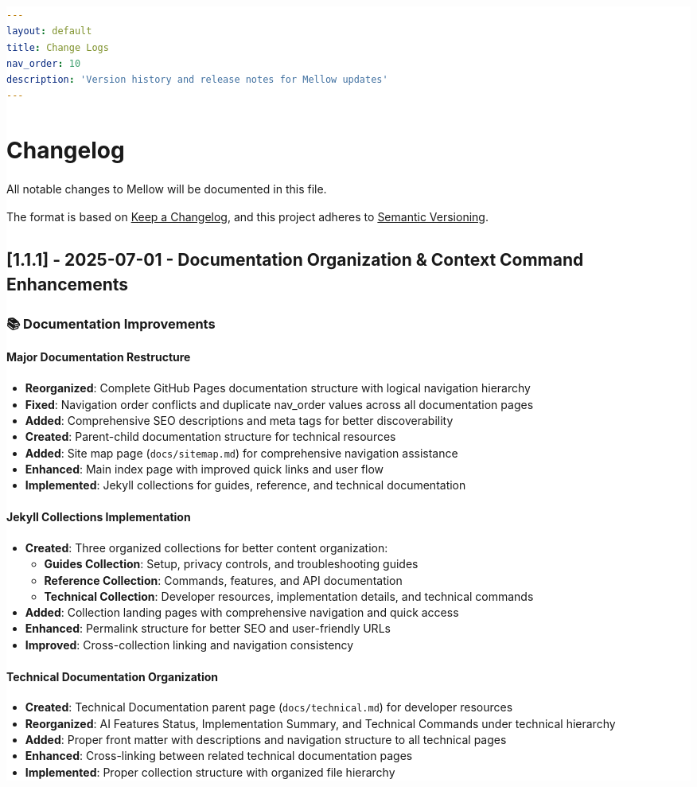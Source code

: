 ```yaml
---
layout: default
title: Change Logs
nav_order: 10
description: 'Version history and release notes for Mellow updates'
---
```


# Changelog

All notable changes to Mellow will be documented in this file.

The format is based on [Keep a Changelog](https://keepachangelog.com/en/1.0.0/),
and this project adheres to [Semantic Versioning](https://semver.org/spec/v2.0.0.html).

## [1.1.1] - 2025-07-01 - Documentation Organization & Context Command Enhancements

### 📚 Documentation Improvements

#### Major Documentation Restructure

-   **Reorganized**: Complete GitHub Pages documentation structure with logical navigation hierarchy
-   **Fixed**: Navigation order conflicts and duplicate nav_order values across all documentation pages
-   **Added**: Comprehensive SEO descriptions and meta tags for better discoverability
-   **Created**: Parent-child documentation structure for technical resources
-   **Added**: Site map page (`docs/sitemap.md`) for comprehensive navigation assistance
-   **Enhanced**: Main index page with improved quick links and user flow
-   **Implemented**: Jekyll collections for guides, reference, and technical documentation

#### Jekyll Collections Implementation

-   **Created**: Three organized collections for better content organization:
    -   **Guides Collection**: Setup, privacy controls, and troubleshooting guides
    -   **Reference Collection**: Commands, features, and API documentation
    -   **Technical Collection**: Developer resources, implementation details, and technical commands
-   **Added**: Collection landing pages with comprehensive navigation and quick access
-   **Enhanced**: Permalink structure for better SEO and user-friendly URLs
-   **Improved**: Cross-collection linking and navigation consistency

#### Technical Documentation Organization

-   **Created**: Technical Documentation parent page (`docs/technical.md`) for developer resources
-   **Reorganized**: AI Features Status, Implementation Summary, and Technical Commands under technical hierarchy
-   **Added**: Proper front matter with descriptions and navigation structure to all technical pages
-   **Enhanced**: Cross-linking between related technical documentation pages
-   **Implemented**: Proper collection structure with organized file hierarchy
